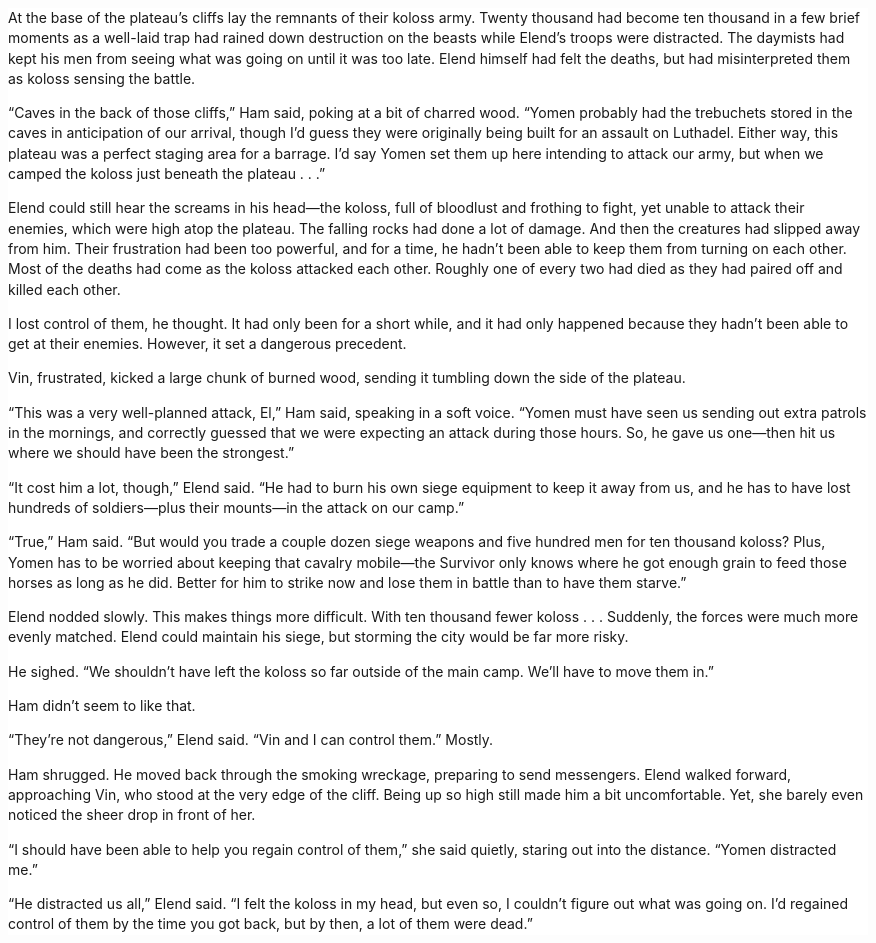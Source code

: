 At the base of the plateau’s cliffs lay the remnants of their koloss army. Twenty thousand had become ten thousand in a few brief moments as a well-laid trap had rained down destruction on the beasts while Elend’s troops were distracted. The daymists had kept his men from seeing what was going on until it was too late. Elend himself had felt the deaths, but had misinterpreted them as koloss sensing the battle.

“Caves in the back of those cliffs,” Ham said, poking at a bit of charred wood. “Yomen probably had the trebuchets stored in the caves in anticipation of our arrival, though I’d guess they were originally being built for an assault on Luthadel. Either way, this plateau was a perfect staging area for a barrage. I’d say Yomen set them up here intending to attack our army, but when we camped the koloss just beneath the plateau . . .”

Elend could still hear the screams in his head—the koloss, full of bloodlust and frothing to fight, yet unable to attack their enemies, which were high atop the plateau. The falling rocks had done a lot of damage. And then the creatures had slipped away from him. Their frustration had been too powerful, and for a time, he hadn’t been able to keep them from turning on each other. Most of the deaths had come as the koloss attacked each other. Roughly one of every two had died as they had paired off and killed each other.

I lost control of them, he thought. It had only been for a short while, and it had only happened because they hadn’t been able to get at their enemies. However, it set a dangerous precedent.

Vin, frustrated, kicked a large chunk of burned wood, sending it tumbling down the side of the plateau.

“This was a very well-planned attack, El,” Ham said, speaking in a soft voice. “Yomen must have seen us sending out extra patrols in the mornings, and correctly guessed that we were expecting an attack during those hours. So, he gave us one—then hit us where we should have been the strongest.”

“It cost him a lot, though,” Elend said. “He had to burn his own siege equipment to keep it away from us, and he has to have lost hundreds of soldiers—plus their mounts—in the attack on our camp.”

“True,” Ham said. “But would you trade a couple dozen siege weapons and five hundred men for ten thousand koloss? Plus, Yomen has to be worried about keeping that cavalry mobile—the Survivor only knows where he got enough grain to feed those horses as long as he did. Better for him to strike now and lose them in battle than to have them starve.”

Elend nodded slowly. This makes things more difficult. With ten thousand fewer koloss . . . Suddenly, the forces were much more evenly matched. Elend could maintain his siege, but storming the city would be far more risky.

He sighed. “We shouldn’t have left the koloss so far outside of the main camp. We’ll have to move them in.”

Ham didn’t seem to like that.

“They’re not dangerous,” Elend said. “Vin and I can control them.” Mostly.

Ham shrugged. He moved back through the smoking wreckage, preparing to send messengers. Elend walked forward, approaching Vin, who stood at the very edge of the cliff. Being up so high still made him a bit uncomfortable. Yet, she barely even noticed the sheer drop in front of her.

“I should have been able to help you regain control of them,” she said quietly, staring out into the distance. “Yomen distracted me.”

“He distracted us all,” Elend said. “I felt the koloss in my head, but even so, I couldn’t figure out what was going on. I’d regained control of them by the time you got back, but by then, a lot of them were dead.”

